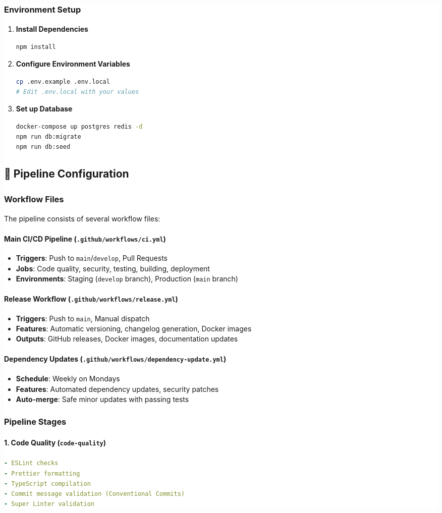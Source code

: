 ### Environment Setup

1. **Install Dependencies**
   ```bash
   npm install
   ```

2. **Configure Environment Variables**
   ```bash
   cp .env.example .env.local
   # Edit .env.local with your values
   ```

3. **Set up Database**
   ```bash
   docker-compose up postgres redis -d
   npm run db:migrate
   npm run db:seed
   ```

## 🔧 Pipeline Configuration

### Workflow Files

The pipeline consists of several workflow files:

#### Main CI/CD Pipeline (`.github/workflows/ci.yml`)
- **Triggers**: Push to `main`/`develop`, Pull Requests
- **Jobs**: Code quality, security, testing, building, deployment
- **Environments**: Staging (`develop` branch), Production (`main` branch)

#### Release Workflow (`.github/workflows/release.yml`)
- **Triggers**: Push to `main`, Manual dispatch
- **Features**: Automatic versioning, changelog generation, Docker images
- **Outputs**: GitHub releases, Docker images, documentation updates

#### Dependency Updates (`.github/workflows/dependency-update.yml`)
- **Schedule**: Weekly on Mondays
- **Features**: Automated dependency updates, security patches
- **Auto-merge**: Safe minor updates with passing tests

### Pipeline Stages

#### 1. Code Quality (`code-quality`)
```yaml
- ESLint checks
- Prettier formatting
- TypeScript compilation
- Commit message validation (Conventional Commits)
- Super Linter validation
```
